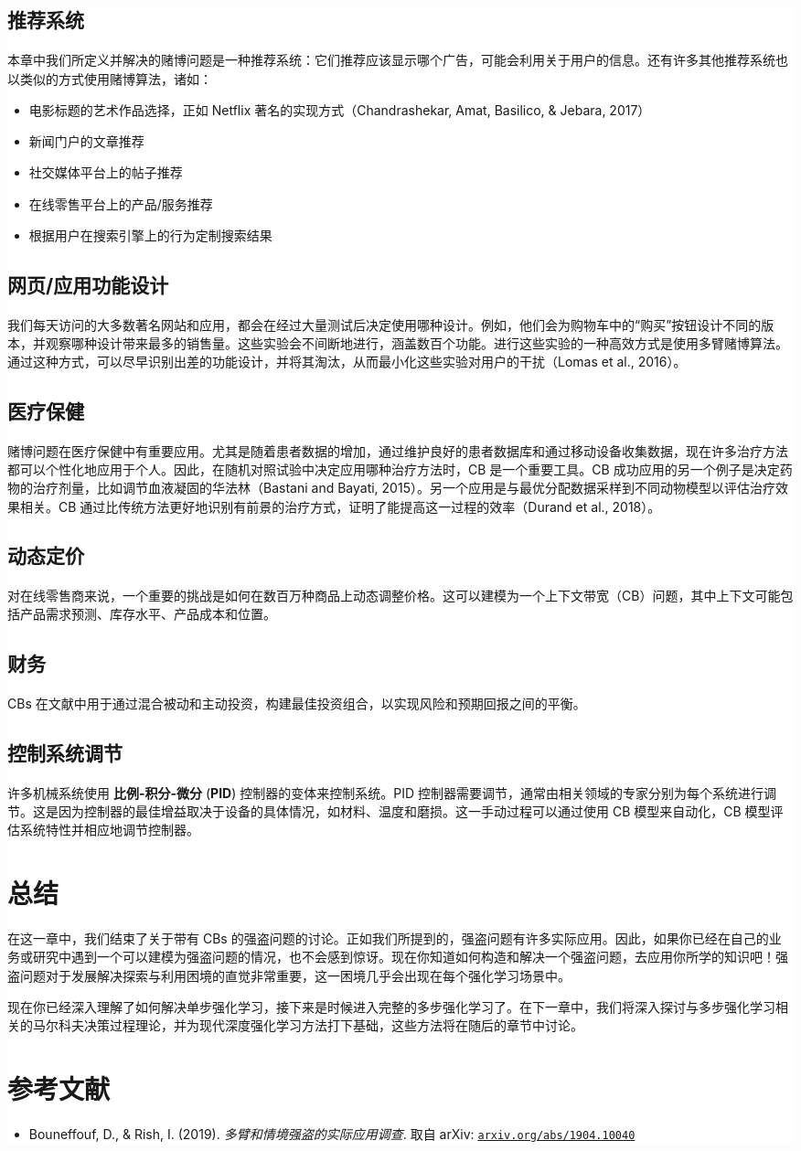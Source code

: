 ## 推荐系统

本章中我们所定义并解决的赌博问题是一种推荐系统：它们推荐应该显示哪个广告，可能会利用关于用户的信息。还有许多其他推荐系统也以类似的方式使用赌博算法，诸如：

+   电影标题的艺术作品选择，正如 Netflix 著名的实现方式（Chandrashekar, Amat, Basilico, & Jebara, 2017）

+   新闻门户的文章推荐

+   社交媒体平台上的帖子推荐

+   在线零售平台上的产品/服务推荐

+   根据用户在搜索引擎上的行为定制搜索结果

## 网页/应用功能设计

我们每天访问的大多数著名网站和应用，都会在经过大量测试后决定使用哪种设计。例如，他们会为购物车中的“购买”按钮设计不同的版本，并观察哪种设计带来最多的销售量。这些实验会不间断地进行，涵盖数百个功能。进行这些实验的一种高效方式是使用多臂赌博算法。通过这种方式，可以尽早识别出差的功能设计，并将其淘汰，从而最小化这些实验对用户的干扰（Lomas et al., 2016）。

## 医疗保健

赌博问题在医疗保健中有重要应用。尤其是随着患者数据的增加，通过维护良好的患者数据库和通过移动设备收集数据，现在许多治疗方法都可以个性化地应用于个人。因此，在随机对照试验中决定应用哪种治疗方法时，CB 是一个重要工具。CB 成功应用的另一个例子是决定药物的治疗剂量，比如调节血液凝固的华法林（Bastani and Bayati, 2015）。另一个应用是与最优分配数据采样到不同动物模型以评估治疗效果相关。CB 通过比传统方法更好地识别有前景的治疗方式，证明了能提高这一过程的效率（Durand et al., 2018）。

## 动态定价

对在线零售商来说，一个重要的挑战是如何在数百万种商品上动态调整价格。这可以建模为一个上下文带宽（CB）问题，其中上下文可能包括产品需求预测、库存水平、产品成本和位置。

## 财务

CBs 在文献中用于通过混合被动和主动投资，构建最佳投资组合，以实现风险和预期回报之间的平衡。

## 控制系统调节

许多机械系统使用 **比例-积分-微分** (**PID**) 控制器的变体来控制系统。PID 控制器需要调节，通常由相关领域的专家分别为每个系统进行调节。这是因为控制器的最佳增益取决于设备的具体情况，如材料、温度和磨损。这一手动过程可以通过使用 CB 模型来自动化，CB 模型评估系统特性并相应地调节控制器。

# 总结

在这一章中，我们结束了关于带有 CBs 的强盗问题的讨论。正如我们所提到的，强盗问题有许多实际应用。因此，如果你已经在自己的业务或研究中遇到一个可以建模为强盗问题的情况，也不会感到惊讶。现在你知道如何构造和解决一个强盗问题，去应用你所学的知识吧！强盗问题对于发展解决探索与利用困境的直觉非常重要，这一困境几乎会出现在每个强化学习场景中。

现在你已经深入理解了如何解决单步强化学习，接下来是时候进入完整的多步强化学习了。在下一章中，我们将深入探讨与多步强化学习相关的马尔科夫决策过程理论，并为现代深度强化学习方法打下基础，这些方法将在随后的章节中讨论。

# 参考文献

+   Bouneffouf, D., & Rish, I. (2019). *多臂和情境强盗的实际应用调查*. 取自 arXiv: [`arxiv.org/abs/1904.10040`](https://arxiv.org/abs/1904.10040)
